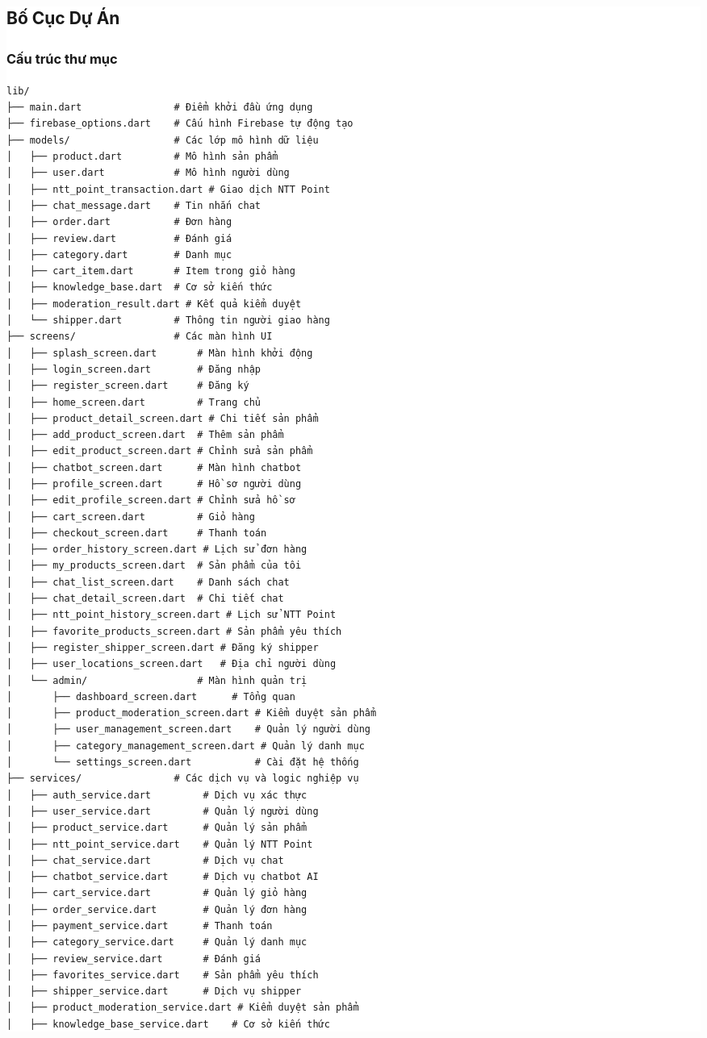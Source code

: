 ## Bố Cục Dự Án

### Cấu trúc thư mục

```
lib/
├── main.dart                # Điểm khởi đầu ứng dụng
├── firebase_options.dart    # Cấu hình Firebase tự động tạo
├── models/                  # Các lớp mô hình dữ liệu
│   ├── product.dart         # Mô hình sản phẩm
│   ├── user.dart            # Mô hình người dùng
│   ├── ntt_point_transaction.dart # Giao dịch NTT Point
│   ├── chat_message.dart    # Tin nhắn chat
│   ├── order.dart           # Đơn hàng
│   ├── review.dart          # Đánh giá
│   ├── category.dart        # Danh mục
│   ├── cart_item.dart       # Item trong giỏ hàng
│   ├── knowledge_base.dart  # Cơ sở kiến thức
│   ├── moderation_result.dart # Kết quả kiểm duyệt
│   └── shipper.dart         # Thông tin người giao hàng
├── screens/                 # Các màn hình UI
│   ├── splash_screen.dart       # Màn hình khởi động
│   ├── login_screen.dart        # Đăng nhập
│   ├── register_screen.dart     # Đăng ký
│   ├── home_screen.dart         # Trang chủ
│   ├── product_detail_screen.dart # Chi tiết sản phẩm
│   ├── add_product_screen.dart  # Thêm sản phẩm
│   ├── edit_product_screen.dart # Chỉnh sửa sản phẩm
│   ├── chatbot_screen.dart      # Màn hình chatbot
│   ├── profile_screen.dart      # Hồ sơ người dùng
│   ├── edit_profile_screen.dart # Chỉnh sửa hồ sơ
│   ├── cart_screen.dart         # Giỏ hàng
│   ├── checkout_screen.dart     # Thanh toán
│   ├── order_history_screen.dart # Lịch sử đơn hàng
│   ├── my_products_screen.dart  # Sản phẩm của tôi
│   ├── chat_list_screen.dart    # Danh sách chat
│   ├── chat_detail_screen.dart  # Chi tiết chat
│   ├── ntt_point_history_screen.dart # Lịch sử NTT Point
│   ├── favorite_products_screen.dart # Sản phẩm yêu thích
│   ├── register_shipper_screen.dart # Đăng ký shipper
│   ├── user_locations_screen.dart   # Địa chỉ người dùng
│   └── admin/                   # Màn hình quản trị
│       ├── dashboard_screen.dart      # Tổng quan
│       ├── product_moderation_screen.dart # Kiểm duyệt sản phẩm
│       ├── user_management_screen.dart    # Quản lý người dùng
│       ├── category_management_screen.dart # Quản lý danh mục
│       └── settings_screen.dart           # Cài đặt hệ thống
├── services/                # Các dịch vụ và logic nghiệp vụ
│   ├── auth_service.dart         # Dịch vụ xác thực
│   ├── user_service.dart         # Quản lý người dùng
│   ├── product_service.dart      # Quản lý sản phẩm
│   ├── ntt_point_service.dart    # Quản lý NTT Point
│   ├── chat_service.dart         # Dịch vụ chat
│   ├── chatbot_service.dart      # Dịch vụ chatbot AI
│   ├── cart_service.dart         # Quản lý giỏ hàng
│   ├── order_service.dart        # Quản lý đơn hàng
│   ├── payment_service.dart      # Thanh toán
│   ├── category_service.dart     # Quản lý danh mục
│   ├── review_service.dart       # Đánh giá
│   ├── favorites_service.dart    # Sản phẩm yêu thích
│   ├── shipper_service.dart      # Dịch vụ shipper
│   ├── product_moderation_service.dart # Kiểm duyệt sản phẩm
│   ├── knowledge_base_service.dart    # Cơ sở kiến thức
```